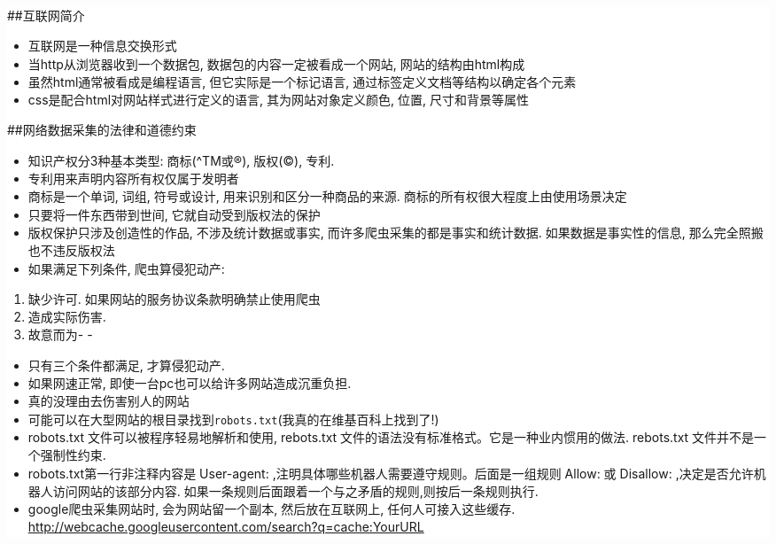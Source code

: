 ##互联网简介

- 互联网是一种信息交换形式
- 当http从浏览器收到一个数据包, 数据包的内容一定被看成一个网站, 网站的结构由html构成
- 虽然html通常被看成是编程语言, 但它实际是一个标记语言, 通过标签定义文档等结构以确定各个元素
- css是配合html对网站样式进行定义的语言, 其为网站对象定义颜色, 位置, 尺寸和背景等属性

##网络数据采集的法律和道德约束

- 知识产权分3种基本类型: 商标(^TM或®), 版权(©), 专利.
- 专利用来声明内容所有权仅属于发明者
- 商标是一个单词, 词组, 符号或设计, 用来识别和区分一种商品的来源. 商标的所有权很大程度上由使用场景决定
- 只要将一件东西带到世间, 它就自动受到版权法的保护
- 版权保护只涉及创造性的作品, 不涉及统计数据或事实, 而许多爬虫采集的都是事实和统计数据. 如果数据是事实性的信息, 那么完全照搬也不违反版权法
- 如果满足下列条件, 爬虫算侵犯动产:
 1. 缺少许可. 如果网站的服务协议条款明确禁止使用爬虫
 2. 造成实际伤害.
 3. 故意而为- -
- 只有三个条件都满足, 才算侵犯动产.
- 如果网速正常, 即使一台pc也可以给许多网站造成沉重负担.
- 真的没理由去伤害别人的网站
- 可能可以在大型网站的根目录找到`robots.txt`(我真的在维基百科上找到了!)
- robots.txt 文件可以被程序轻易地解析和使用, rebots.txt 文件的语法没有标准格式。它是一种业内惯用的做法. rebots.txt 文件并不是一个强制性约束.
- robots.txt第一行非注释内容是 User-agent: ,注明具体哪些机器人需要遵守规则。后面是一组规则 Allow: 或 Disallow: ,决定是否允许机器人访问网站的该部分内容. 如果一条规则后面跟着一个与之矛盾的规则,则按后一条规则执行.
- google爬虫采集网站时, 会为网站留一个副本, 然后放在互联网上, 任何人可接入这些缓存. http://webcache.googleusercontent.com/search?q=cache:YourURL
